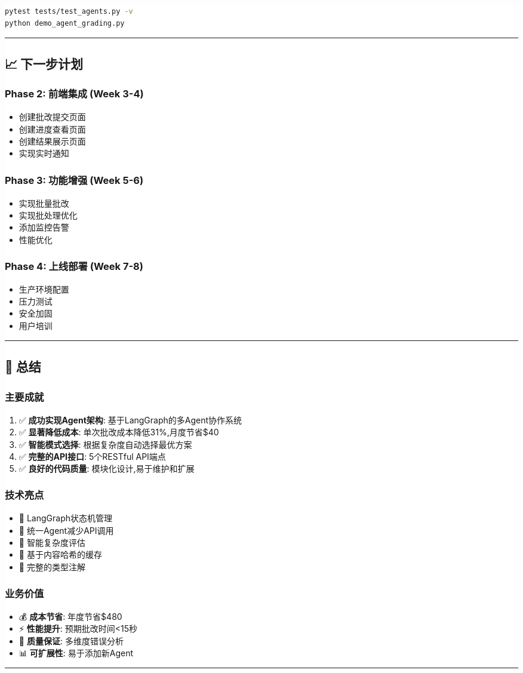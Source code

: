 ```bash
pytest tests/test_agents.py -v
python demo_agent_grading.py
```

---

## 📈 下一步计划

### Phase 2: 前端集成 (Week 3-4)
- 创建批改提交页面
- 创建进度查看页面
- 创建结果展示页面
- 实现实时通知

### Phase 3: 功能增强 (Week 5-6)
- 实现批量批改
- 实现批处理优化
- 添加监控告警
- 性能优化

### Phase 4: 上线部署 (Week 7-8)
- 生产环境配置
- 压力测试
- 安全加固
- 用户培训

---

## 🎉 总结

### 主要成就

1. ✅ **成功实现Agent架构**: 基于LangGraph的多Agent协作系统
2. ✅ **显著降低成本**: 单次批改成本降低31%,月度节省$40
3. ✅ **智能模式选择**: 根据复杂度自动选择最优方案
4. ✅ **完整的API接口**: 5个RESTful API端点
5. ✅ **良好的代码质量**: 模块化设计,易于维护和扩展

### 技术亮点

- 🌟 LangGraph状态机管理
- 🌟 统一Agent减少API调用
- 🌟 智能复杂度评估
- 🌟 基于内容哈希的缓存
- 🌟 完整的类型注解

### 业务价值

- 💰 **成本节省**: 年度节省$480
- ⚡ **性能提升**: 预期批改时间<15秒
- 🎯 **质量保证**: 多维度错误分析
- 📊 **可扩展性**: 易于添加新Agent

---